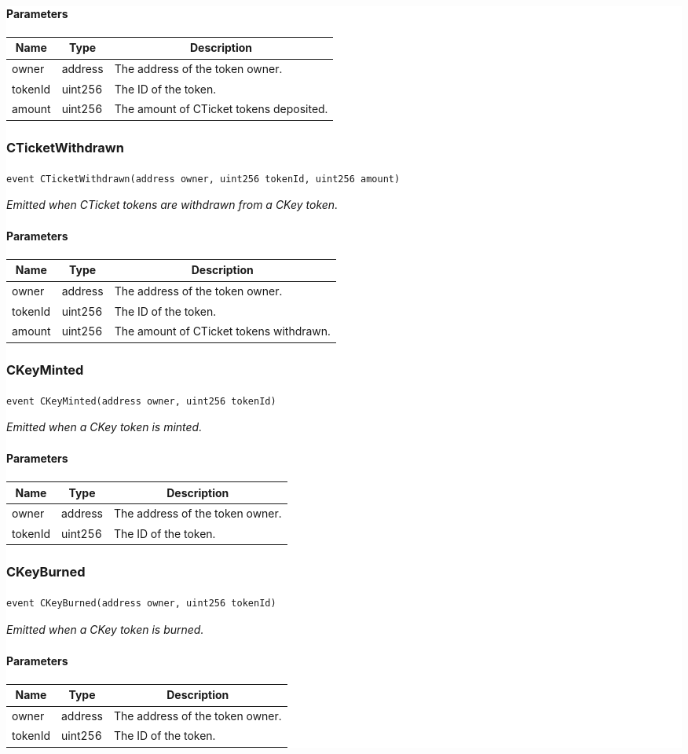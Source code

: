 #### Parameters

| Name | Type | Description |
| ---- | ---- | ----------- |
| owner | address | The address of the token owner. |
| tokenId | uint256 | The ID of the token. |
| amount | uint256 | The amount of CTicket tokens deposited. |

### CTicketWithdrawn

```solidity
event CTicketWithdrawn(address owner, uint256 tokenId, uint256 amount)
```

_Emitted when CTicket tokens are withdrawn from a CKey token._

#### Parameters

| Name | Type | Description |
| ---- | ---- | ----------- |
| owner | address | The address of the token owner. |
| tokenId | uint256 | The ID of the token. |
| amount | uint256 | The amount of CTicket tokens withdrawn. |

### CKeyMinted

```solidity
event CKeyMinted(address owner, uint256 tokenId)
```

_Emitted when a CKey token is minted._

#### Parameters

| Name | Type | Description |
| ---- | ---- | ----------- |
| owner | address | The address of the token owner. |
| tokenId | uint256 | The ID of the token. |

### CKeyBurned

```solidity
event CKeyBurned(address owner, uint256 tokenId)
```

_Emitted when a CKey token is burned._

#### Parameters

| Name | Type | Description |
| ---- | ---- | ----------- |
| owner | address | The address of the token owner. |
| tokenId | uint256 | The ID of the token. |
